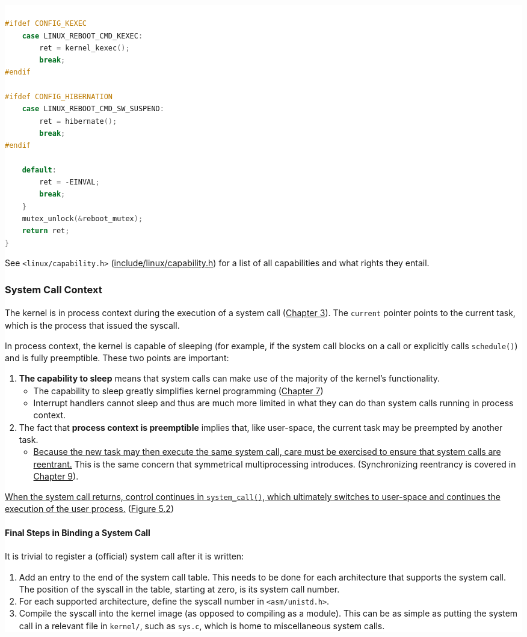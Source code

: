 ```c

#ifdef CONFIG_KEXEC
	case LINUX_REBOOT_CMD_KEXEC:
		ret = kernel_kexec();
		break;
#endif

#ifdef CONFIG_HIBERNATION
	case LINUX_REBOOT_CMD_SW_SUSPEND:
		ret = hibernate();
		break;
#endif

	default:
		ret = -EINVAL;
		break;
	}
	mutex_unlock(&reboot_mutex);
	return ret;
}
```

See `<linux/capability.h>` ([include/linux/capability.h](https://github.com/shichao-an/linux/blob/v2.6.34/include/linux/capability.h)) for a list of all capabilities and what rights they entail.

### System Call Context

The kernel is in process context during the execution of a system call ([Chapter 3](ch3.md#process-context)). The `current` pointer points to the current task, which is the process that issued the syscall.

In process context, the kernel is capable of sleeping (for example, if the system call blocks on a call or explicitly calls `schedule()`) and is fully preemptible. These two points are important:

1. **The capability to sleep** means that system calls can make use of the majority of the kernel’s functionality.
    * The capability to sleep greatly simplifies kernel programming ([Chapter 7](ch7.md))
    * Interrupt handlers cannot sleep and thus are much more limited in what they can do than system calls running in process context.
2. The fact that **process context is preemptible** implies that, like user-space, the current task may be preempted by another task.
    * <u>Because the new task may then execute the same system call, care must be exercised to ensure that system calls are reentrant.</u> This is the same concern that symmetrical multiprocessing introduces. (Synchronizing reentrancy is covered in [Chapter 9](ch9.md)).

<u>When the system call returns, control continues in `system_call()`, which ultimately switches to user-space and continues the execution of the user process.</u> ([Figure 5.2](figure_5.2.png))

#### Final Steps in Binding a System Call

It is trivial to register a (official) system call after it is written:

1. Add an entry to the end of the system call table. This needs to be done for each architecture that supports the system call. The position of the syscall in the table, starting at zero, is its system call number.
2. For each supported architecture, define the syscall number in `<asm/unistd.h>`.
3. Compile the syscall into the kernel image (as opposed to compiling as a module). This can be as simple as putting the system call in a relevant file in `kernel/`, such as `sys.c`, which is home to miscellaneous system calls.
